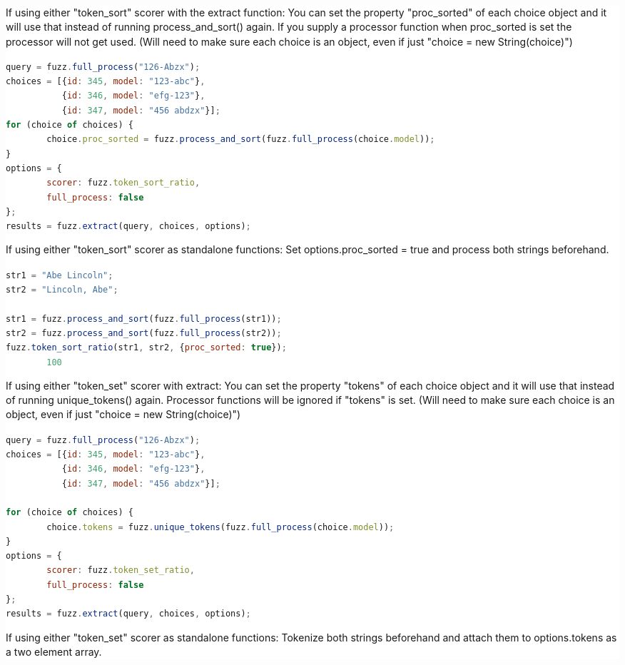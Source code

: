 If using either "token_sort" scorer with the extract function: You can set the property "proc_sorted" of each choice object and it will use that instead of running process_and_sort() again. If you supply a processor function when proc_sorted is set the processor will not get used. (Will need to make sure each choice is an object, even if just "choice = new String(choice)")

```js
query = fuzz.full_process("126-Abzx");
choices = [{id: 345, model: "123-abc"},
           {id: 346, model: "efg-123"},
           {id: 347, model: "456 abdzx"}];
for (choice of choices) {
        choice.proc_sorted = fuzz.process_and_sort(fuzz.full_process(choice.model));
}
options = {
        scorer: fuzz.token_sort_ratio,
        full_process: false
};
results = fuzz.extract(query, choices, options);
```

If using either "token_sort" scorer as standalone functions: Set options.proc_sorted = true and process both strings beforehand.

```js
str1 = "Abe Lincoln";
str2 = "Lincoln, Abe";

str1 = fuzz.process_and_sort(fuzz.full_process(str1));
str2 = fuzz.process_and_sort(fuzz.full_process(str2));
fuzz.token_sort_ratio(str1, str2, {proc_sorted: true});
        100
```

If using either "token_set" scorer with extract: You can set the property "tokens" of each choice object and it will use that instead of running unique_tokens() again. Processor functions will be ignored if "tokens" is set. (Will need to make sure each choice is an object, even if just "choice = new String(choice)")

```js
query = fuzz.full_process("126-Abzx");
choices = [{id: 345, model: "123-abc"},
           {id: 346, model: "efg-123"},
           {id: 347, model: "456 abdzx"}];

for (choice of choices) {
        choice.tokens = fuzz.unique_tokens(fuzz.full_process(choice.model));
}
options = {
        scorer: fuzz.token_set_ratio,
        full_process: false
};
results = fuzz.extract(query, choices, options);
```

If using either "token_set" scorer as standalone functions: Tokenize both strings beforehand and attach them to options.tokens as a two element array.
